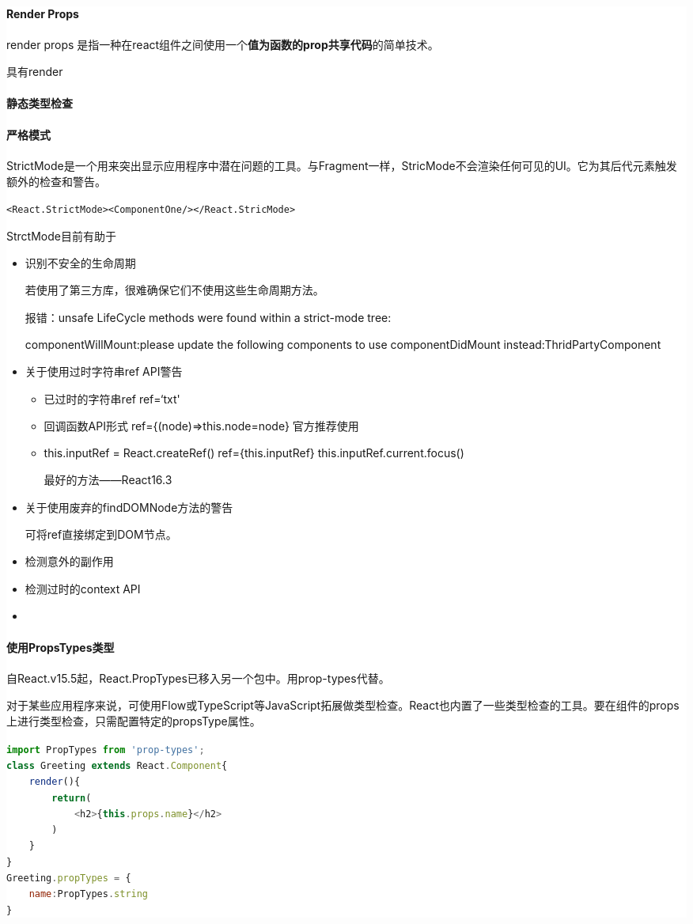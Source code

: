 #### Render Props

render props 是指一种在react组件之间使用一个**值为函数的prop共享代码**的简单技术。

具有render

#### 静态类型检查

#### 严格模式

StrictMode是一个用来突出显示应用程序中潜在问题的工具。与Fragment一样，StricMode不会渲染任何可见的UI。它为其后代元素触发额外的检查和警告。

`<React.StrictMode><ComponentOne/></React.StricMode>`

StrctMode目前有助于

* 识别不安全的生命周期

  若使用了第三方库，很难确保它们不使用这些生命周期方法。

  报错：unsafe LifeCycle methods were found within a strict-mode tree:

  componentWillMount:please update the following components to use componentDidMount instead:ThridPartyComponent

* 关于使用过时字符串ref API警告

  * 已过时的字符串ref	 ref=‘txt'

  * 回调函数API形式       ref={(node)=>this.node=node} 官方推荐使用

  * this.inputRef = React.createRef()   ref={this.inputRef} this.inputRef.current.focus()

    最好的方法——React16.3

* 关于使用废弃的findDOMNode方法的警告

  可将ref直接绑定到DOM节点。

* 检测意外的副作用

* 检测过时的context API

* 

#### 使用PropsTypes类型

自React.v15.5起，React.PropTypes已移入另一个包中。用prop-types代替。

对于某些应用程序来说，可使用Flow或TypeScript等JavaScript拓展做类型检查。React也内置了一些类型检查的工具。要在组件的props上进行类型检查，只需配置特定的propsType属性。

````js
import PropTypes from 'prop-types';
class Greeting extends React.Component{
    render(){
        return(
        	<h2>{this.props.name}</h2>
        )
    }
}
Greeting.propTypes = {
    name:PropTypes.string
}
````
